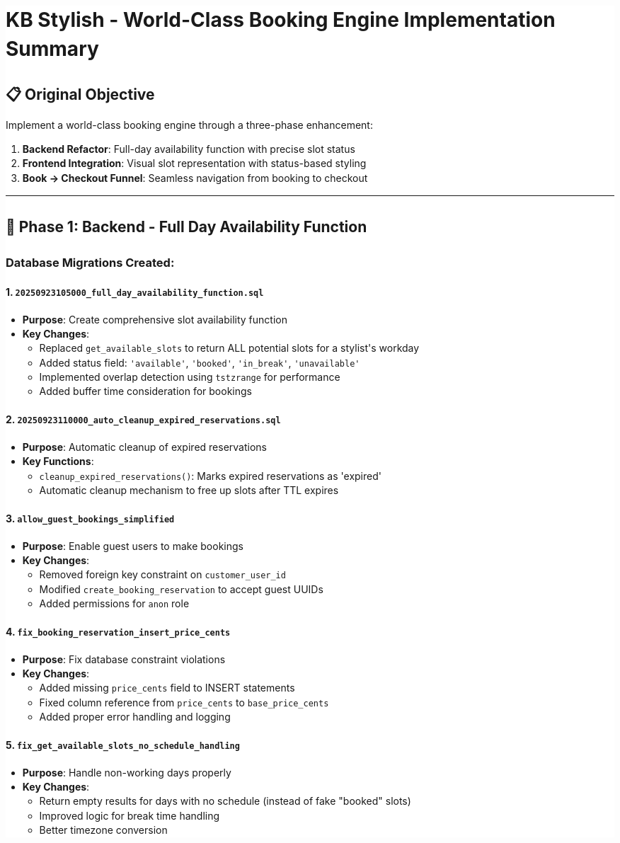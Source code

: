 # KB Stylish - World-Class Booking Engine Implementation Summary

## **📋 Original Objective**
Implement a world-class booking engine through a three-phase enhancement:
1. **Backend Refactor**: Full-day availability function with precise slot status
2. **Frontend Integration**: Visual slot representation with status-based styling  
3. **Book → Checkout Funnel**: Seamless navigation from booking to checkout

---

## **🎯 Phase 1: Backend - Full Day Availability Function**

### **Database Migrations Created:**

#### 1. `20250923105000_full_day_availability_function.sql`
- **Purpose**: Create comprehensive slot availability function
- **Key Changes**:
  - Replaced `get_available_slots` to return ALL potential slots for a stylist's workday
  - Added status field: `'available'`, `'booked'`, `'in_break'`, `'unavailable'`
  - Implemented overlap detection using `tstzrange` for performance
  - Added buffer time consideration for bookings

#### 2. `20250923110000_auto_cleanup_expired_reservations.sql`
- **Purpose**: Automatic cleanup of expired reservations
- **Key Functions**:
  - `cleanup_expired_reservations()`: Marks expired reservations as 'expired'
  - Automatic cleanup mechanism to free up slots after TTL expires

#### 3. `allow_guest_bookings_simplified`
- **Purpose**: Enable guest users to make bookings
- **Key Changes**:
  - Removed foreign key constraint on `customer_user_id` 
  - Modified `create_booking_reservation` to accept guest UUIDs
  - Added permissions for `anon` role

#### 4. `fix_booking_reservation_insert_price_cents`
- **Purpose**: Fix database constraint violations
- **Key Changes**:
  - Added missing `price_cents` field to INSERT statements
  - Fixed column reference from `price_cents` to `base_price_cents`
  - Added proper error handling and logging

#### 5. `fix_get_available_slots_no_schedule_handling`
- **Purpose**: Handle non-working days properly
- **Key Changes**:
  - Return empty results for days with no schedule (instead of fake "booked" slots)
  - Improved logic for break time handling
  - Better timezone conversion
